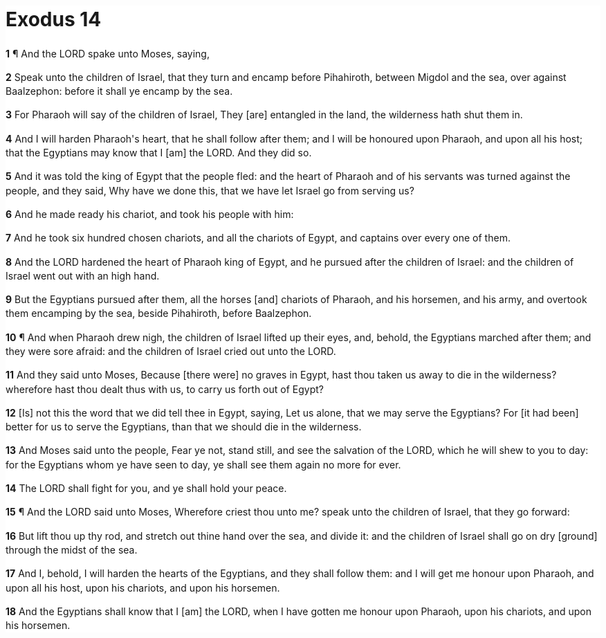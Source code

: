 # Exodus 14

**1** ¶ And the LORD spake unto Moses, saying,

**2** Speak unto the children of Israel, that they turn and encamp before Pihahiroth, between Migdol and the sea, over against Baalzephon: before it shall ye encamp by the sea.

**3** For Pharaoh will say of the children of Israel, They [are] entangled in the land, the wilderness hath shut them in.

**4** And I will harden Pharaoh's heart, that he shall follow after them; and I will be honoured upon Pharaoh, and upon all his host; that the Egyptians may know that I [am] the LORD. And they did so.

**5** And it was told the king of Egypt that the people fled: and the heart of Pharaoh and of his servants was turned against the people, and they said, Why have we done this, that we have let Israel go from serving us?

**6** And he made ready his chariot, and took his people with him:

**7** And he took six hundred chosen chariots, and all the chariots of Egypt, and captains over every one of them.

**8** And the LORD hardened the heart of Pharaoh king of Egypt, and he pursued after the children of Israel: and the children of Israel went out with an high hand.

**9** But the Egyptians pursued after them, all the horses [and] chariots of Pharaoh, and his horsemen, and his army, and overtook them encamping by the sea, beside Pihahiroth, before Baalzephon.

**10** ¶ And when Pharaoh drew nigh, the children of Israel lifted up their eyes, and, behold, the Egyptians marched after them; and they were sore afraid: and the children of Israel cried out unto the LORD.

**11** And they said unto Moses, Because [there were] no graves in Egypt, hast thou taken us away to die in the wilderness? wherefore hast thou dealt thus with us, to carry us forth out of Egypt?

**12** [Is] not this the word that we did tell thee in Egypt, saying, Let us alone, that we may serve the Egyptians? For [it had been] better for us to serve the Egyptians, than that we should die in the wilderness.

**13** And Moses said unto the people, Fear ye not, stand still, and see the salvation of the LORD, which he will shew to you to day: for the Egyptians whom ye have seen to day, ye shall see them again no more for ever.

**14** The LORD shall fight for you, and ye shall hold your peace.

**15** ¶ And the LORD said unto Moses, Wherefore criest thou unto me? speak unto the children of Israel, that they go forward:

**16** But lift thou up thy rod, and stretch out thine hand over the sea, and divide it: and the children of Israel shall go on dry [ground] through the midst of the sea.

**17** And I, behold, I will harden the hearts of the Egyptians, and they shall follow them: and I will get me honour upon Pharaoh, and upon all his host, upon his chariots, and upon his horsemen.

**18** And the Egyptians shall know that I [am] the LORD, when I have gotten me honour upon Pharaoh, upon his chariots, and upon his horsemen.
